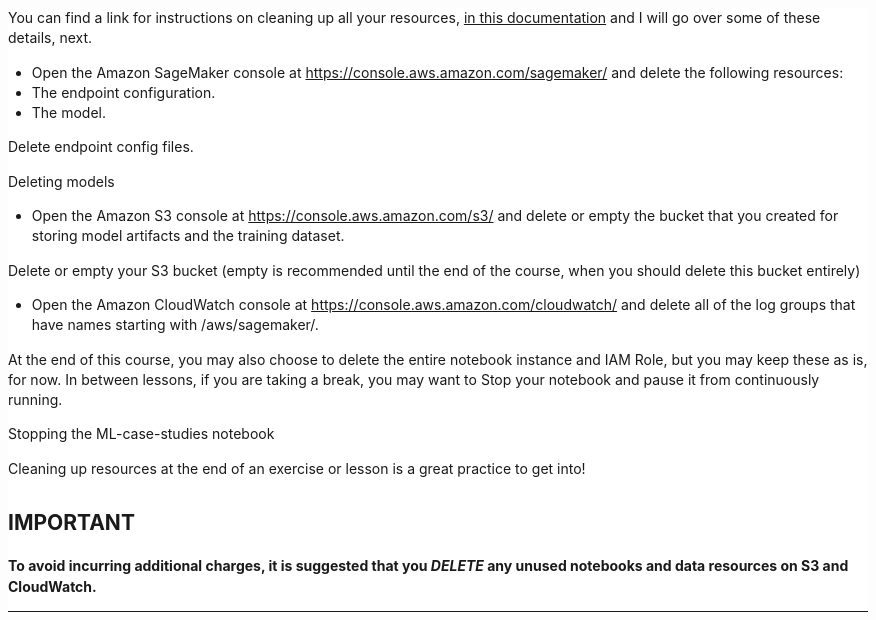 You can find a link for instructions on cleaning up all your resources, [in this documentation](https://docs.aws.amazon.com/sagemaker/latest/dg/ex1-cleanup.html) and I will go over some of these details, next.

- Open the Amazon SageMaker console at https://console.aws.amazon.com/sagemaker/ and delete the following resources:
- The endpoint configuration.
- The model.

Delete endpoint config files.

Deleting models

- Open the Amazon S3 console at https://console.aws.amazon.com/s3/ and delete or empty the bucket that you created for storing model artifacts and the training dataset.

Delete or empty your S3 bucket (empty is recommended until the end of the course, when you should delete this bucket entirely)

- Open the Amazon CloudWatch console at https://console.aws.amazon.com/cloudwatch/ and delete all of the log groups that have names starting with /aws/sagemaker/.

At the end of this course, you may also choose to delete the entire notebook instance and IAM Role, but you may keep these as is, for now. In between lessons, if you are taking a break, you may want to Stop your notebook and pause it from continuously running.

Stopping the ML-case-studies notebook

Cleaning up resources at the end of an exercise or lesson is a great practice to get into!
## IMPORTANT

**To avoid incurring additional charges, it is suggested that you *DELETE* any unused notebooks and data resources on S3 and CloudWatch.**

---